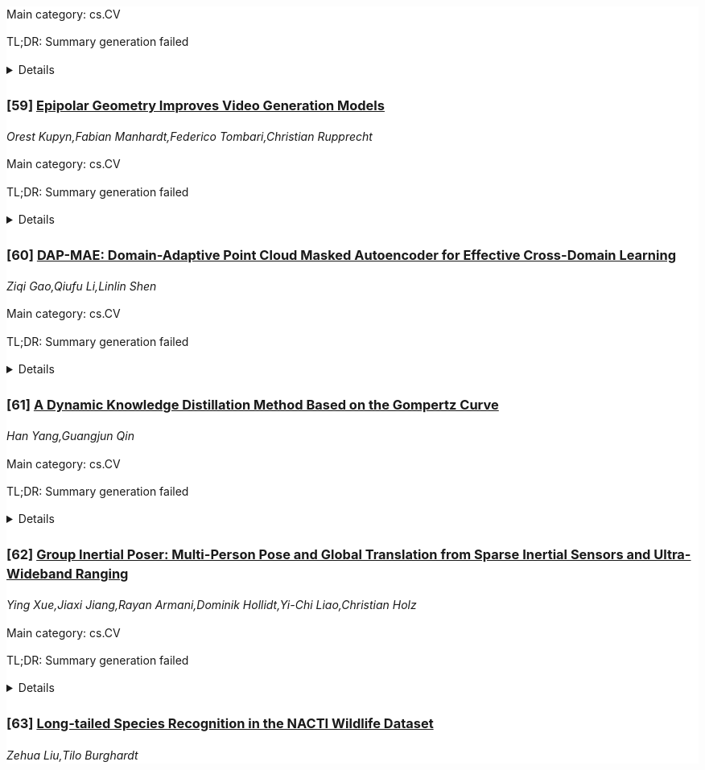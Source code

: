 Main category: cs.CV

TL;DR: Summary generation failed


<details><summary>Details</summary></details>


### [59] [Epipolar Geometry Improves Video Generation Models](https://arxiv.org/abs/2510.21615)
*Orest Kupyn,Fabian Manhardt,Federico Tombari,Christian Rupprecht*

Main category: cs.CV

TL;DR: Summary generation failed


<details><summary>Details</summary></details>


### [60] [DAP-MAE: Domain-Adaptive Point Cloud Masked Autoencoder for Effective Cross-Domain Learning](https://arxiv.org/abs/2510.21635)
*Ziqi Gao,Qiufu Li,Linlin Shen*

Main category: cs.CV

TL;DR: Summary generation failed


<details><summary>Details</summary></details>


### [61] [A Dynamic Knowledge Distillation Method Based on the Gompertz Curve](https://arxiv.org/abs/2510.21649)
*Han Yang,Guangjun Qin*

Main category: cs.CV

TL;DR: Summary generation failed


<details><summary>Details</summary></details>


### [62] [Group Inertial Poser: Multi-Person Pose and Global Translation from Sparse Inertial Sensors and Ultra-Wideband Ranging](https://arxiv.org/abs/2510.21654)
*Ying Xue,Jiaxi Jiang,Rayan Armani,Dominik Hollidt,Yi-Chi Liao,Christian Holz*

Main category: cs.CV

TL;DR: Summary generation failed


<details><summary>Details</summary></details>


### [63] [Long-tailed Species Recognition in the NACTI Wildlife Dataset](https://arxiv.org/abs/2510.21657)
*Zehua Liu,Tilo Burghardt*
